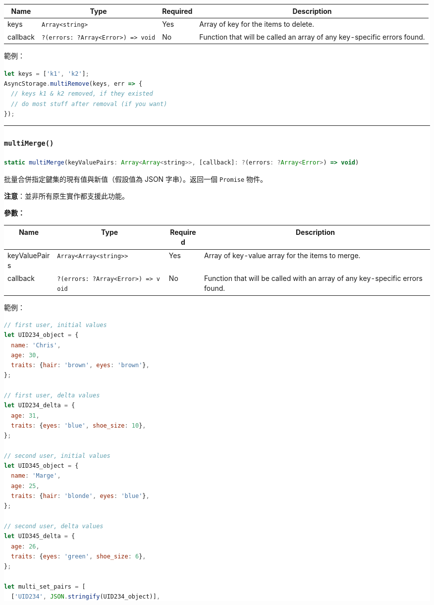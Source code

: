| Name     | Type                               | Required | Description                                                             |
| -------- | ---------------------------------- | -------- | ----------------------------------------------------------------------- |
| keys     | `Array<string>`                    | Yes      | Array of key for the items to delete.                                   |
| callback | `?(errors: ?Array<Error>) => void` | No       | Function that will be called an array of any key-specific errors found. |

範例：

```jsx
let keys = ['k1', 'k2'];
AsyncStorage.multiRemove(keys, err => {
  // keys k1 & k2 removed, if they existed
  // do most stuff after removal (if you want)
});
```

---

### `multiMerge()`

```jsx
static multiMerge(keyValuePairs: Array<Array<string>>, [callback]: ?(errors: ?Array<Error>) => void)
```

批量合併指定鍵集的現有值與新值（假設值為 JSON 字串）。返回一個 `Promise` 物件。

**注意**：並非所有原生實作都支援此功能。

**參數：**

| Name          | Type                               | Required | Description                                                                  |
| ------------- | ---------------------------------- | -------- | ---------------------------------------------------------------------------- |
| keyValuePairs | `Array<Array<string>>`             | Yes      | Array of key-value array for the items to merge.                             |
| callback      | `?(errors: ?Array<Error>) => void` | No       | Function that will be called with an array of any key-specific errors found. |

範例：

```jsx
// first user, initial values
let UID234_object = {
  name: 'Chris',
  age: 30,
  traits: {hair: 'brown', eyes: 'brown'},
};

// first user, delta values
let UID234_delta = {
  age: 31,
  traits: {eyes: 'blue', shoe_size: 10},
};

// second user, initial values
let UID345_object = {
  name: 'Marge',
  age: 25,
  traits: {hair: 'blonde', eyes: 'blue'},
};

// second user, delta values
let UID345_delta = {
  age: 26,
  traits: {eyes: 'green', shoe_size: 6},
};

let multi_set_pairs = [
  ['UID234', JSON.stringify(UID234_object)],
```